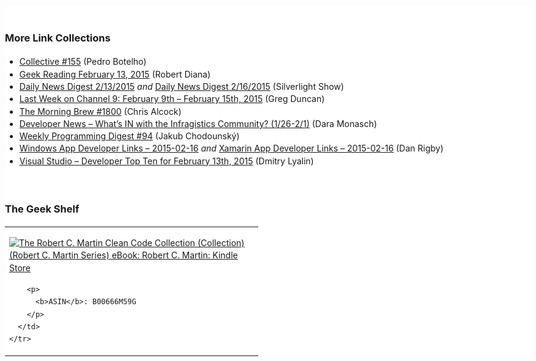 &nbsp;

### <a name="links"></a>More Link Collections

  * <a href="http://feedproxy.google.com/~r/tympanus/~3/DXXOCc7JfbY/" target="_blank">Collective #155</a> (Pedro Botelho)
  * <a href="http://feeds.regulargeek.com/~r/RegularGeek/~3/muh2sDykLFo/" target="_blank">Geek Reading February 13, 2015</a> (Robert Diana)
  * <a href="http://feedproxy.google.com/~r/silverlightshow/~3/UN1_2V5scuc/Daily-News-Digest-2-13-2015.aspx" target="_blank">Daily News Digest 2/13/2015</a> _and_ <a href="http://feedproxy.google.com/~r/silverlightshow/~3/tTZ3hkd3LgA/Daily-News-Digest-2-16-2015.aspx" target="_blank">Daily News Digest 2/16/2015</a> (Silverlight Show)
  * <a href="http://channel9.msdn.com/Blogs/C9Team/Last-Week-on-Channel-9-February-9th-February-15th-2015" target="_blank">Last Week on Channel 9: February 9th &#8211; February 15th, 2015</a> (Greg Duncan)
  * <a href="http://feedproxy.google.com/~r/ReflectivePerspective/~3/SdSdiFghAbE/" target="_blank">The Morning Brew #1800</a> (Chris Alcock)
  * <a href="http://www.infragistics.com/community/blogs/d-coding/archive/2015/02/13/developer-news-what-39-s-in-with-the-infragistics-community-1-26-2-1.aspx" target="_blank">Developer News &#8211; What&#8217;s IN with the Infragistics Community? (1/26-2/1)</a> (Dara Monasch)
  * <a href="http://chodounsky.net/2015/02/16/weekly-programming-digest-94/" target="_blank">Weekly Programming Digest #94</a> (Jakub Chodounský)
  * <a href="http://windowsappdev.com/2015/02/windows-app-developer-links-2015-02-16/" target="_blank">Windows App Developer Links &#8211; 2015-02-16</a> _and_ <a href="http://xamarinappdev.com/2015/02/xamarin-app-developer-links-2015-02-16/" target="_blank">Xamarin App Developer Links &#8211; 2015-02-16</a> (Dan Rigby)
  * <a href="http://www.lyalin.com/2015/02/13/visual-studio-developer-top-ten-for-february-13th-2015/" target="_blank">Visual Studio – Developer Top Ten for February 13th, 2015</a> (Dmitry Lyalin)

&nbsp;

### <a name="shelf"></a>The Geek Shelf

<div id="scid:7dc1bd33-94bd-46fd-a20b-0131235bcd47:949e8d41-66fb-438b-b41f-8a9b6ed72b3d" class="wlWriterEditableSmartContent" style="float: none; padding-bottom: 0px; padding-top: 0px; padding-left: 0px; margin: 0px; display: inline; padding-right: 0px">
  <table cellspacing="0" cellpadding="2" width="400" border="0" unselectable="on">
    <tr>
      <td valign="top" width="400">
        <p>
          <a title="The Robert C. Martin Clean Code Collection (Collection) (Robert C. Martin Series) eBook: Robert C. Martin: Kindle Store" href="http://www.amazon.com/exec/obidos/ASIN/B00666M59G/alvinashcraft-20"><img data-recalc-dims="1" decoding="async" src="https://i0.wp.com/images.amazon.com/images/P/B00666M59G.01.MZZZZZZZ.jpg?w=660" border="0" align="left" style="float:left" />The Robert C. Martin Clean Code Collection (Collection) (Robert C. Martin Series) eBook: Robert C. Martin: Kindle Store</a>
        </p>
        
        <p>
          <b>ASIN</b>: B00666M59G
        </p>
      </td>
    </tr>
  </table>
</div>

<div id="scid:0767317B-992E-4b12-91E0-4F059A8CECA8:ba2e7817-352e-4260-b95c-0b13119f1c3a" class="wlWriterEditableSmartContent" style="float: none; padding-bottom: 0px; padding-top: 0px; padding-left: 0px; margin: 0px; display: inline; padding-right: 0px">